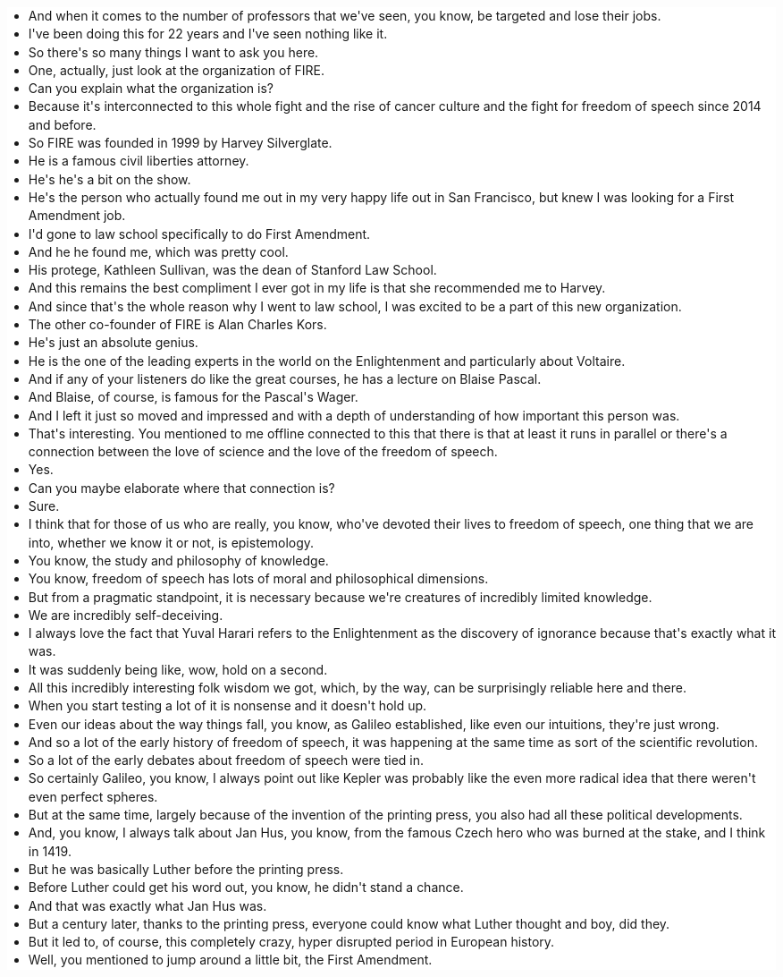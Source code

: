 *  And when it comes to the number of professors that we've seen, you know, be targeted and lose their jobs.
*  I've been doing this for 22 years and I've seen nothing like it.
*  So there's so many things I want to ask you here.
*  One, actually, just look at the organization of FIRE.
*  Can you explain what the organization is?
*  Because it's interconnected to this whole fight and the rise of cancer culture and the fight for freedom of speech since 2014 and before.
*  So FIRE was founded in 1999 by Harvey Silverglate.
*  He is a famous civil liberties attorney.
*  He's he's a bit on the show.
*  He's the person who actually found me out in my very happy life out in San Francisco, but knew I was looking for a First Amendment job.
*  I'd gone to law school specifically to do First Amendment.
*  And he he found me, which was pretty cool.
*  His protege, Kathleen Sullivan, was the dean of Stanford Law School.
*  And this remains the best compliment I ever got in my life is that she recommended me to Harvey.
*  And since that's the whole reason why I went to law school, I was excited to be a part of this new organization.
*  The other co-founder of FIRE is Alan Charles Kors.
*  He's just an absolute genius.
*  He is the one of the leading experts in the world on the Enlightenment and particularly about Voltaire.
*  And if any of your listeners do like the great courses, he has a lecture on Blaise Pascal.
*  And Blaise, of course, is famous for the Pascal's Wager.
*  And I left it just so moved and impressed and with a depth of understanding of how important this person was.
*  That's interesting. You mentioned to me offline connected to this that there is that at least it runs in parallel or there's a connection between the love of science and the love of the freedom of speech.
*  Yes.
*  Can you maybe elaborate where that connection is?
*  Sure.
*  I think that for those of us who are really, you know, who've devoted their lives to freedom of speech, one thing that we are into, whether we know it or not, is epistemology.
*  You know, the study and philosophy of knowledge.
*  You know, freedom of speech has lots of moral and philosophical dimensions.
*  But from a pragmatic standpoint, it is necessary because we're creatures of incredibly limited knowledge.
*  We are incredibly self-deceiving.
*  I always love the fact that Yuval Harari refers to the Enlightenment as the discovery of ignorance because that's exactly what it was.
*  It was suddenly being like, wow, hold on a second.
*  All this incredibly interesting folk wisdom we got, which, by the way, can be surprisingly reliable here and there.
*  When you start testing a lot of it is nonsense and it doesn't hold up.
*  Even our ideas about the way things fall, you know, as Galileo established, like even our intuitions, they're just wrong.
*  And so a lot of the early history of freedom of speech, it was happening at the same time as sort of the scientific revolution.
*  So a lot of the early debates about freedom of speech were tied in.
*  So certainly Galileo, you know, I always point out like Kepler was probably like the even more radical idea that there weren't even perfect spheres.
*  But at the same time, largely because of the invention of the printing press, you also had all these political developments.
*  And, you know, I always talk about Jan Hus, you know, from the famous Czech hero who was burned at the stake, and I think in 1419.
*  But he was basically Luther before the printing press.
*  Before Luther could get his word out, you know, he didn't stand a chance.
*  And that was exactly what Jan Hus was.
*  But a century later, thanks to the printing press, everyone could know what Luther thought and boy, did they.
*  But it led to, of course, this completely crazy, hyper disrupted period in European history.
*  Well, you mentioned to jump around a little bit, the First Amendment.